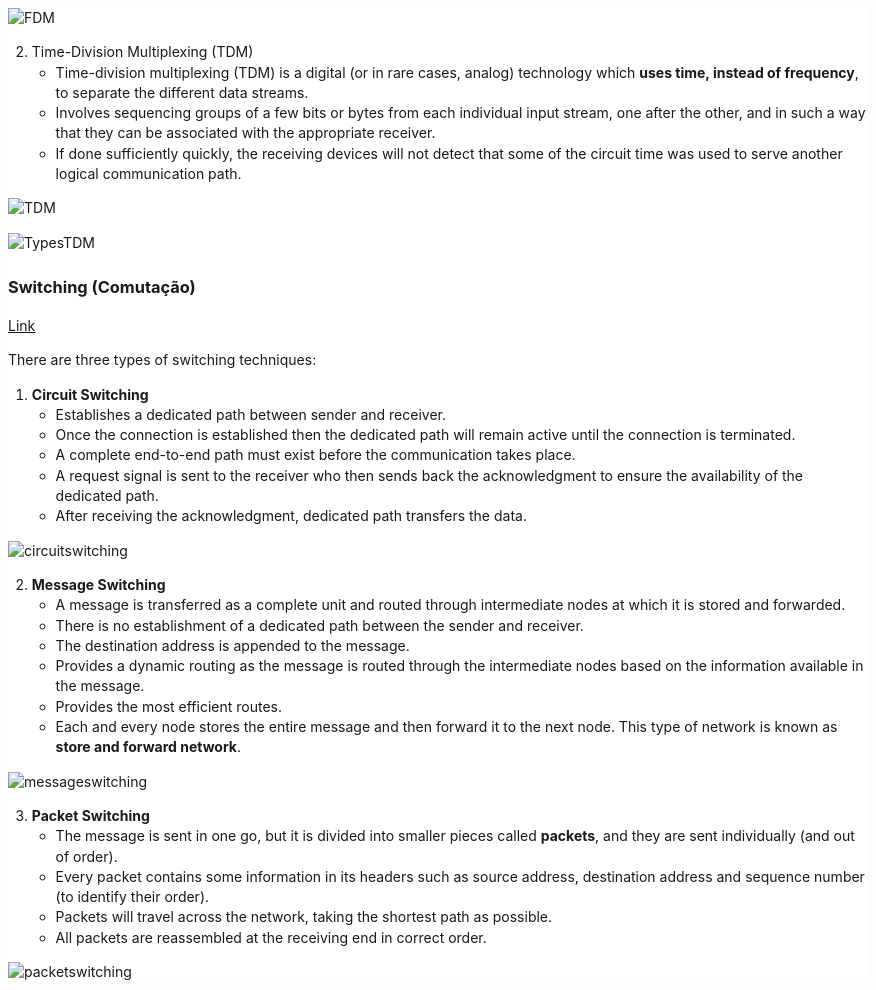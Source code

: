 ![FDM](http://www.physics-and-radio-electronics.com/blog/wp-content/uploads/2018/11/frequencydivisionmultiplexing.png)

2. Time-Division Multiplexing (TDM)
    - Time-division multiplexing (TDM) is a digital (or in rare cases, analog) technology which **uses time, instead of frequency**, to separate the different data streams.
    - Involves sequencing groups of a few bits or bytes from each individual input stream, one after the other, and in such a way that they can be associated with the appropriate receiver.
    - If done sufficiently quickly, the receiving devices will not detect that some of the circuit time was used to serve another logical communication path.

![TDM](https://www.myreadingroom.co.in/images/stories/docs/dcn/Synchronous%20TimeDivision%20Multiplexing.JPG)

![TypesTDM](https://userscontent2.emaze.com/images/72e3aebb-df55-4bc6-9cd7-3d752ce861dd/3d41f635c2185898ecf9c01cc51db09a.jpg)

### Switching (Comutação)

[Link](https://www.javatpoint.com/computer-network-switching-techniques)

There are three types of switching techniques:

1. **Circuit Switching**
    - Establishes a dedicated path between sender and receiver.
    - Once the connection is established then the dedicated path will remain active until the connection is terminated.
    - A complete end-to-end path must exist before the communication takes place.
    - A request signal is sent to the receiver who then sends back the acknowledgment to ensure the availability of the dedicated path.
    - After receiving the acknowledgment, dedicated path transfers the data.

![circuitswitching](https://cdn.comparitech.com/wp-content/uploads/2019/03/Circuit-Switching-1024x427.jpg)

2. **Message Switching**
    - A message is transferred as a complete unit and routed through intermediate nodes at which it is stored and forwarded.
    - There is no establishment of a dedicated path between the sender and receiver.
    - The destination address is appended to the message.
    - Provides a dynamic routing as the message is routed through the intermediate nodes based on the information available in the message.
    - Provides the most efficient routes.
    - Each and every node stores the entire message and then forward it to the next node. This type of network is known as **store and forward network**.

![messageswitching](https://digitalnoteshub.com/wp-content/uploads/2020/12/Message-switching-1024x576.png)

3. **Packet Switching**
    - The message is sent in one go, but it is divided into smaller pieces called **packets**, and they are sent individually (and out of order).
    - Every packet contains some information in its headers such as source address, destination address and sequence number (to identify their order).
    - Packets will travel across the network, taking the shortest path as possible.
    - All packets are reassembled at the receiving end in correct order.

![packetswitching](https://cdn.comparitech.com/wp-content/uploads/2019/03/packet-switching-1024x427.jpg)

